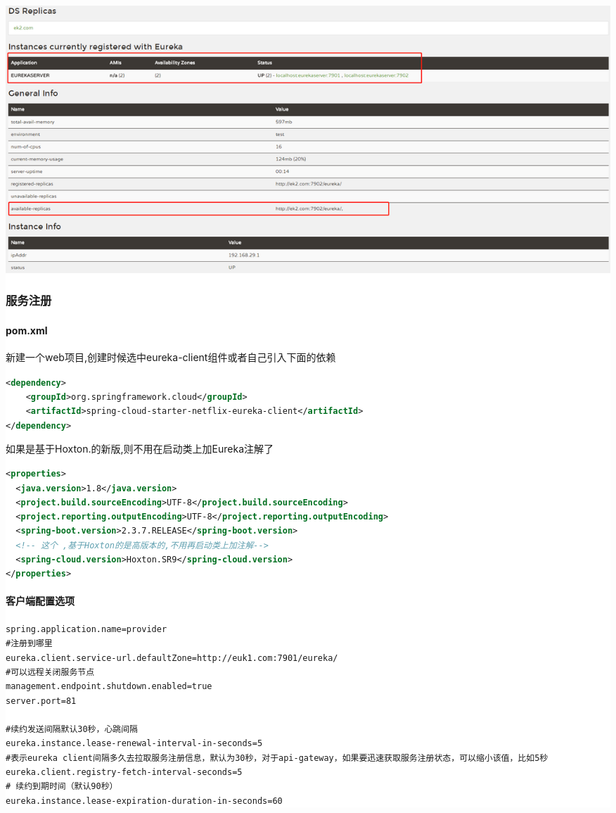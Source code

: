 ![1](./picture/SpringCloud/47121.png)

### 服务注册

#### pom.xml

新建一个web项目,创建时候选中eureka-client组件或者自己引入下面的依赖

```xml
<dependency>
    <groupId>org.springframework.cloud</groupId>
    <artifactId>spring-cloud-starter-netflix-eureka-client</artifactId>
</dependency>
```

如果是基于Hoxton.的新版,则不用在启动类上加Eureka注解了

```xml
<properties>
  <java.version>1.8</java.version>
  <project.build.sourceEncoding>UTF-8</project.build.sourceEncoding>
  <project.reporting.outputEncoding>UTF-8</project.reporting.outputEncoding>
  <spring-boot.version>2.3.7.RELEASE</spring-boot.version>
  <!-- 这个 ,基于Hoxton的是高版本的,不用再启动类上加注解-->
  <spring-cloud.version>Hoxton.SR9</spring-cloud.version>
</properties>
```



#### 客户端配置选项

```properties
spring.application.name=provider
#注册到哪里
eureka.client.service-url.defaultZone=http://euk1.com:7901/eureka/
#可以远程关闭服务节点
management.endpoint.shutdown.enabled=true
server.port=81

#续约发送间隔默认30秒，心跳间隔
eureka.instance.lease-renewal-interval-in-seconds=5
#表示eureka client间隔多久去拉取服务注册信息，默认为30秒，对于api-gateway，如果要迅速获取服务注册状态，可以缩小该值，比如5秒
eureka.client.registry-fetch-interval-seconds=5
# 续约到期时间（默认90秒）
eureka.instance.lease-expiration-duration-in-seconds=60
```
